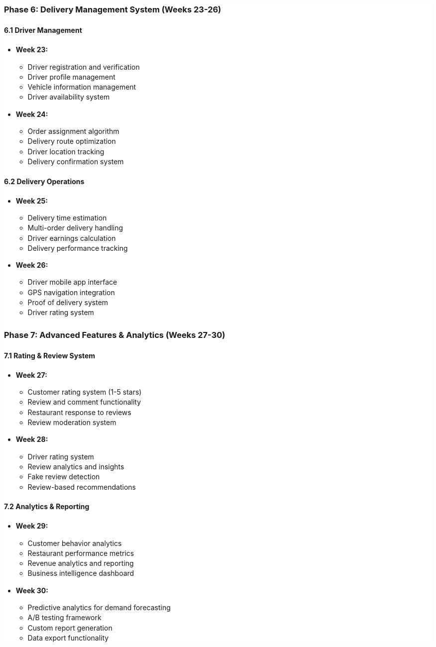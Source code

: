 ### Phase 6: Delivery Management System (Weeks 23-26)

#### 6.1 Driver Management
- **Week 23:**
  - Driver registration and verification
  - Driver profile management
  - Vehicle information management
  - Driver availability system

- **Week 24:**
  - Order assignment algorithm
  - Delivery route optimization
  - Driver location tracking
  - Delivery confirmation system

#### 6.2 Delivery Operations
- **Week 25:**
  - Delivery time estimation
  - Multi-order delivery handling
  - Driver earnings calculation
  - Delivery performance tracking

- **Week 26:**
  - Driver mobile app interface
  - GPS navigation integration
  - Proof of delivery system
  - Driver rating system

### Phase 7: Advanced Features & Analytics (Weeks 27-30)

#### 7.1 Rating & Review System
- **Week 27:**
  - Customer rating system (1-5 stars)
  - Review and comment functionality
  - Restaurant response to reviews
  - Review moderation system

- **Week 28:**
  - Driver rating system
  - Review analytics and insights
  - Fake review detection
  - Review-based recommendations

#### 7.2 Analytics & Reporting
- **Week 29:**
  - Customer behavior analytics
  - Restaurant performance metrics
  - Revenue analytics and reporting
  - Business intelligence dashboard

- **Week 30:**
  - Predictive analytics for demand forecasting
  - A/B testing framework
  - Custom report generation
  - Data export functionality
